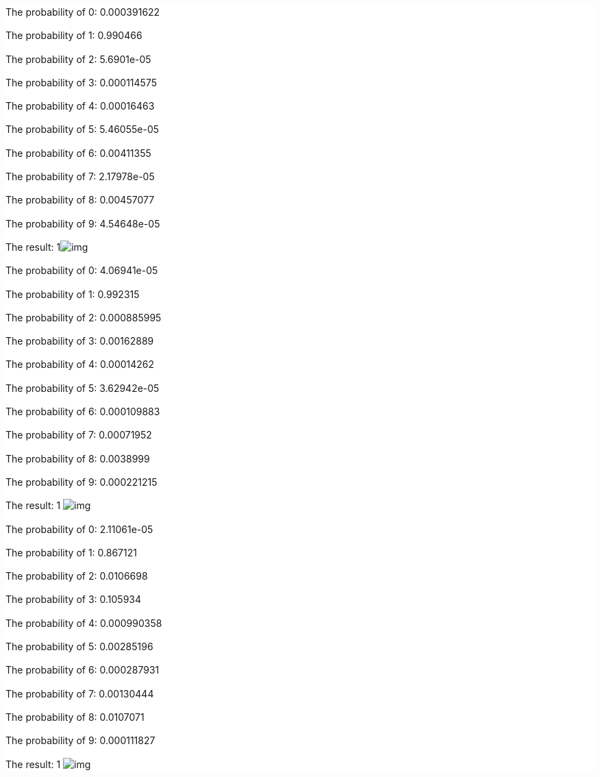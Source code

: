 The probability of 0: 0.000391622

The probability of 1: 0.990466

The probability of 2: 5.6901e-05

The probability of 3: 0.000114575

The probability of 4: 0.00016463

The probability of 5: 5.46055e-05

The probability of 6: 0.00411355

The probability of 7: 2.17978e-05

The probability of 8: 0.00457077

The probability of 9: 4.54648e-05

The result: 1![img](file:///C:/Users/朱丽/AppData/Local/Temp/msohtmlclip1/01/clip_image001.png)

The probability of 0: 4.06941e-05

The probability of 1: 0.992315

The probability of 2: 0.000885995

The probability of 3: 0.00162889

The probability of 4: 0.00014262

The probability of 5: 3.62942e-05

The probability of 6: 0.000109883

The probability of 7: 0.00071952

The probability of 8: 0.0038999

The probability of 9: 0.000221215

The result: 1 ![img](file:///C:/Users/朱丽/AppData/Local/Temp/msohtmlclip1/01/clip_image002.png)

The probability of 0: 2.11061e-05

The probability of 1: 0.867121

The probability of 2: 0.0106698

The probability of 3: 0.105934

The probability of 4: 0.000990358

The probability of 5: 0.00285196

The probability of 6: 0.000287931

The probability of 7: 0.00130444

The probability of 8: 0.0107071

The probability of 9: 0.000111827

The result: 1 ![img](file:///C:/Users/朱丽/AppData/Local/Temp/msohtmlclip1/01/clip_image003.png)
